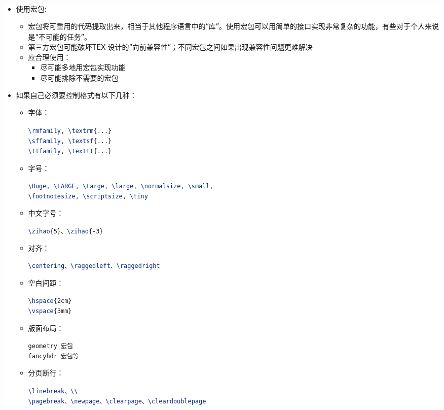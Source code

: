 - 使用宏包:
  - 宏包将可重用的代码提取出来，相当于其他程序语言中的“库”。使用宏包可以用简单的接口实现非常复杂的功能，有些对于个人来说是“不可能的任务”。
  - 第三方宏包可能破坏TEX 设计的“向前兼容性”；不同宏包之间如果出现兼容性问题更难解决
  - 应合理使用：
    - 尽可能多地用宏包实现功能
    - 尽可能排除不需要的宏包





- 如果自己必须要控制格式有以下几种：

  - 字体：

    ```latex
    \rmfamily, \textrm{...}
    \sffamily, \textsf{...}
    \ttfamily, \texttt{...}
    ```

  - 字号：

    ```latex
    \Huge, \LARGE, \Large, \large, \normalsize, \small,
    \footnotesize, \scriptsize, \tiny
    ```

  - 中文字号：

    ```latex
    \zihao{5}、\zihao{‐3}
    ```

  - 对齐：

    ```latex
    \centering、\raggedleft、\raggedright
    ```

  - 空白间距：

    ```latex
    \hspace{2cm}
    \vspace{3mm}
    ```

  - 版面布局：

    ```latex
    geometry 宏包
    fancyhdr 宏包等
    ```

  - 分页断行：

    ```latex
    \linebreak、\\
    \pagebreak、\newpage、\clearpage、\cleardoublepage
    ```
